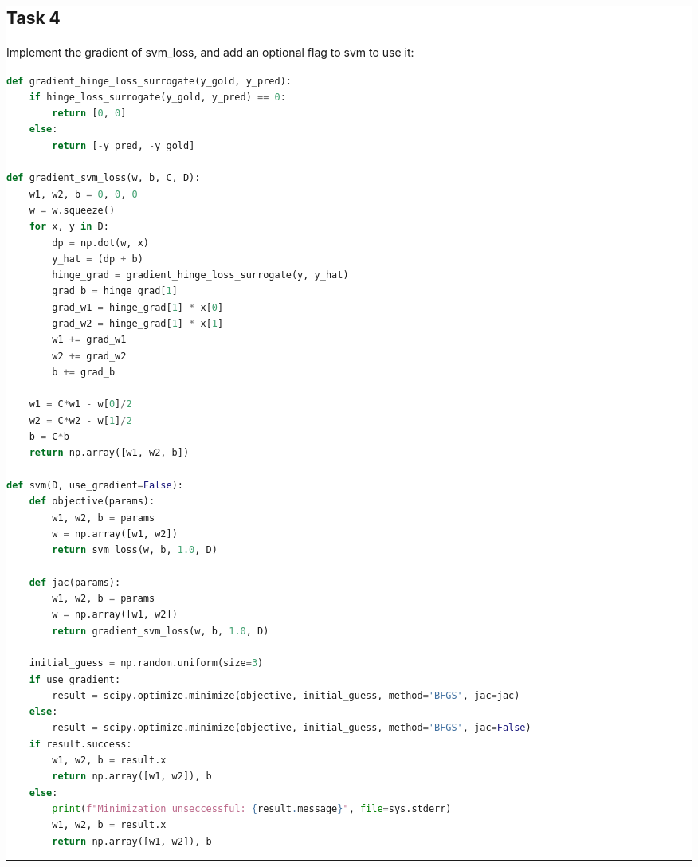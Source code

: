 ## Task 4
Implement the gradient of svm_loss, and add an optional flag to svm to use it:


```python
def gradient_hinge_loss_surrogate(y_gold, y_pred):
    if hinge_loss_surrogate(y_gold, y_pred) == 0:
        return [0, 0]
    else:
        return [-y_pred, -y_gold]

def gradient_svm_loss(w, b, C, D):
    w1, w2, b = 0, 0, 0
    w = w.squeeze()
    for x, y in D:
        dp = np.dot(w, x)
        y_hat = (dp + b)
        hinge_grad = gradient_hinge_loss_surrogate(y, y_hat)
        grad_b = hinge_grad[1]
        grad_w1 = hinge_grad[1] * x[0]
        grad_w2 = hinge_grad[1] * x[1]
        w1 += grad_w1
        w2 += grad_w2
        b += grad_b
        
    w1 = C*w1 - w[0]/2
    w2 = C*w2 - w[1]/2
    b = C*b
    return np.array([w1, w2, b])

def svm(D, use_gradient=False):
    def objective(params):
        w1, w2, b = params
        w = np.array([w1, w2])
        return svm_loss(w, b, 1.0, D)
    
    def jac(params):
        w1, w2, b = params
        w = np.array([w1, w2])
        return gradient_svm_loss(w, b, 1.0, D)
    
    initial_guess = np.random.uniform(size=3)
    if use_gradient:
        result = scipy.optimize.minimize(objective, initial_guess, method='BFGS', jac=jac)
    else:
        result = scipy.optimize.minimize(objective, initial_guess, method='BFGS', jac=False)
    if result.success:
        w1, w2, b = result.x
        return np.array([w1, w2]), b
    else:
        print(f"Minimization unseccessful: {result.message}", file=sys.stderr)
        w1, w2, b = result.x
        return np.array([w1, w2]), b
```

---